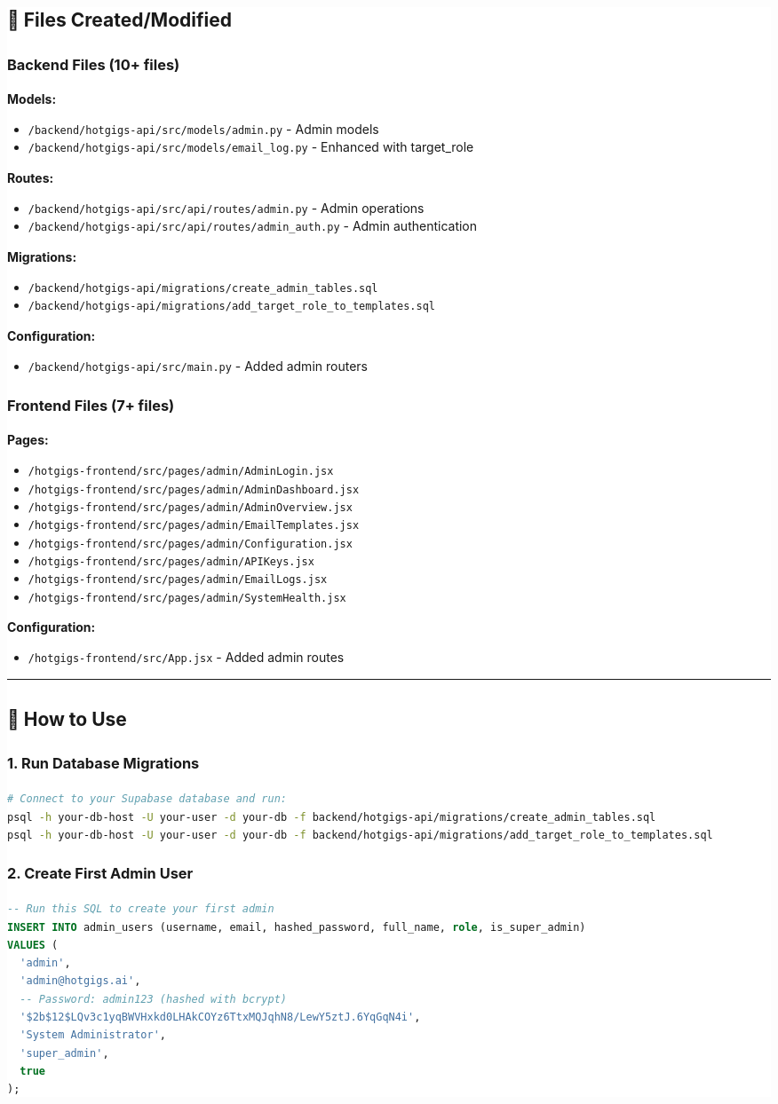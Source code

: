 
## 📁 Files Created/Modified

### Backend Files (10+ files)
**Models:**
- `/backend/hotgigs-api/src/models/admin.py` - Admin models
- `/backend/hotgigs-api/src/models/email_log.py` - Enhanced with target_role

**Routes:**
- `/backend/hotgigs-api/src/api/routes/admin.py` - Admin operations
- `/backend/hotgigs-api/src/api/routes/admin_auth.py` - Admin authentication

**Migrations:**
- `/backend/hotgigs-api/migrations/create_admin_tables.sql`
- `/backend/hotgigs-api/migrations/add_target_role_to_templates.sql`

**Configuration:**
- `/backend/hotgigs-api/src/main.py` - Added admin routers

### Frontend Files (7+ files)
**Pages:**
- `/hotgigs-frontend/src/pages/admin/AdminLogin.jsx`
- `/hotgigs-frontend/src/pages/admin/AdminDashboard.jsx`
- `/hotgigs-frontend/src/pages/admin/AdminOverview.jsx`
- `/hotgigs-frontend/src/pages/admin/EmailTemplates.jsx`
- `/hotgigs-frontend/src/pages/admin/Configuration.jsx`
- `/hotgigs-frontend/src/pages/admin/APIKeys.jsx`
- `/hotgigs-frontend/src/pages/admin/EmailLogs.jsx`
- `/hotgigs-frontend/src/pages/admin/SystemHealth.jsx`

**Configuration:**
- `/hotgigs-frontend/src/App.jsx` - Added admin routes

---

## 🚀 How to Use

### 1. Run Database Migrations
```bash
# Connect to your Supabase database and run:
psql -h your-db-host -U your-user -d your-db -f backend/hotgigs-api/migrations/create_admin_tables.sql
psql -h your-db-host -U your-user -d your-db -f backend/hotgigs-api/migrations/add_target_role_to_templates.sql
```

### 2. Create First Admin User
```sql
-- Run this SQL to create your first admin
INSERT INTO admin_users (username, email, hashed_password, full_name, role, is_super_admin)
VALUES (
  'admin',
  'admin@hotgigs.ai',
  -- Password: admin123 (hashed with bcrypt)
  '$2b$12$LQv3c1yqBWVHxkd0LHAkCOYz6TtxMQJqhN8/LewY5ztJ.6YqGqN4i',
  'System Administrator',
  'super_admin',
  true
);
```
